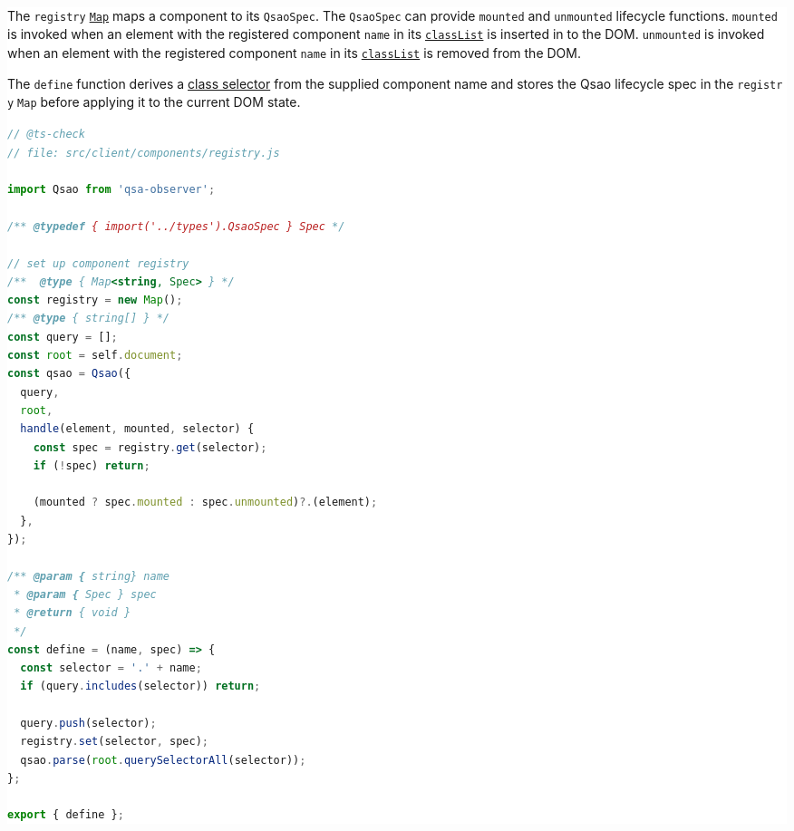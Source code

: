 ```TypeScript
```

The `registry` [`Map`](https://developer.mozilla.org/en-US/docs/Web/JavaScript/Reference/Global_Objects/Map) maps a component to its `QsaoSpec`.
The `QsaoSpec` can provide `mounted` and `unmounted` lifecycle functions.
`mounted` is invoked when an element with the registered component `name` in its [`classList`](https://developer.mozilla.org/en-US/docs/Web/API/Element/classList) is inserted in to the DOM.
`unmounted` is invoked when an element with the registered component `name` in its [`classList`](https://developer.mozilla.org/en-US/docs/Web/API/Element/classList) is removed from the DOM.

The `define` function derives a [class selector](https://developer.mozilla.org/en-US/docs/Web/CSS/Class_selectors) from the supplied component name and stores the Qsao lifecycle spec in the `registry` `Map` before applying it to the current DOM state.

```JavaScript
// @ts-check
// file: src/client/components/registry.js

import Qsao from 'qsa-observer';

/** @typedef { import('../types').QsaoSpec } Spec */

// set up component registry
/**  @type { Map<string, Spec> } */
const registry = new Map();
/** @type { string[] } */
const query = [];
const root = self.document;
const qsao = Qsao({
  query,
  root,
  handle(element, mounted, selector) {
    const spec = registry.get(selector);
    if (!spec) return;

    (mounted ? spec.mounted : spec.unmounted)?.(element);
  },
});

/** @param { string} name
 * @param { Spec } spec
 * @return { void }
 */
const define = (name, spec) => {
  const selector = '.' + name;
  if (query.includes(selector)) return;

  query.push(selector);
  registry.set(selector, spec);
  qsao.parse(root.querySelectorAll(selector));
};

export { define };
```
